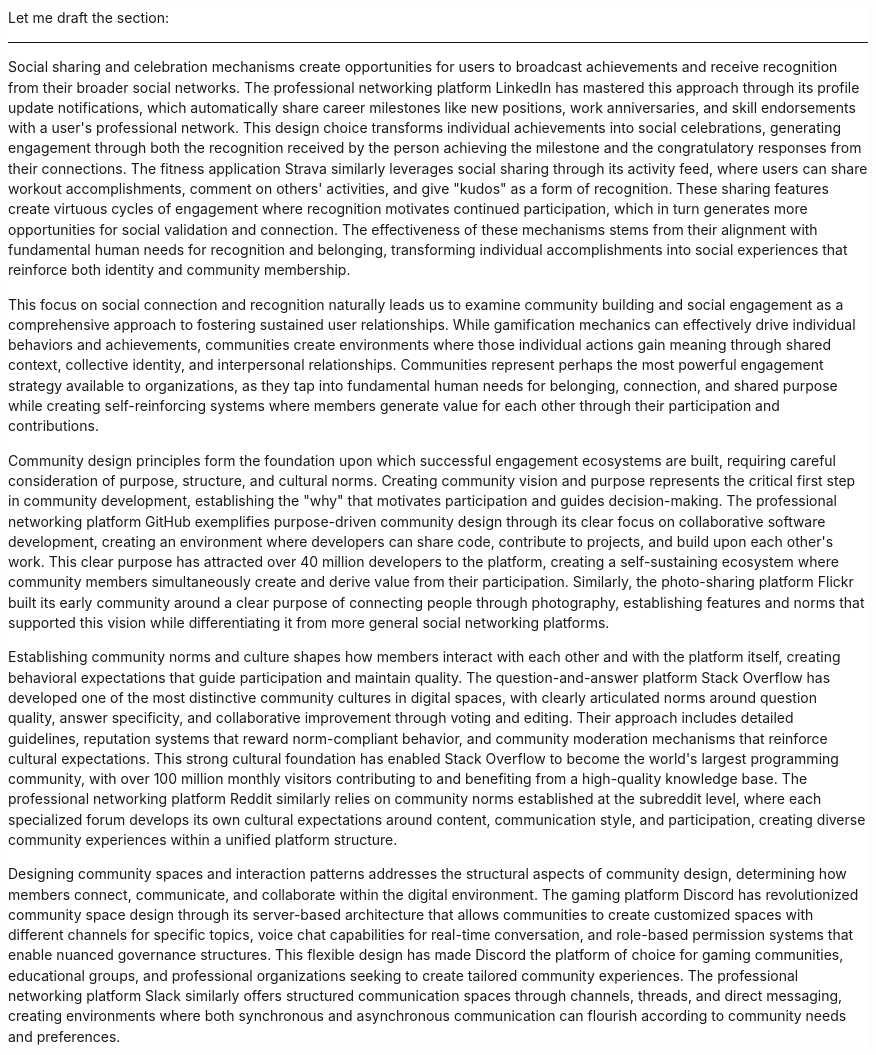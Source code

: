 Let me draft the section:

---

Social sharing and celebration mechanisms create opportunities for users to broadcast achievements and receive recognition from their broader social networks. The professional networking platform LinkedIn has mastered this approach through its profile update notifications, which automatically share career milestones like new positions, work anniversaries, and skill endorsements with a user's professional network. This design choice transforms individual achievements into social celebrations, generating engagement through both the recognition received by the person achieving the milestone and the congratulatory responses from their connections. The fitness application Strava similarly leverages social sharing through its activity feed, where users can share workout accomplishments, comment on others' activities, and give "kudos" as a form of recognition. These sharing features create virtuous cycles of engagement where recognition motivates continued participation, which in turn generates more opportunities for social validation and connection. The effectiveness of these mechanisms stems from their alignment with fundamental human needs for recognition and belonging, transforming individual accomplishments into social experiences that reinforce both identity and community membership.

This focus on social connection and recognition naturally leads us to examine community building and social engagement as a comprehensive approach to fostering sustained user relationships. While gamification mechanics can effectively drive individual behaviors and achievements, communities create environments where those individual actions gain meaning through shared context, collective identity, and interpersonal relationships. Communities represent perhaps the most powerful engagement strategy available to organizations, as they tap into fundamental human needs for belonging, connection, and shared purpose while creating self-reinforcing systems where members generate value for each other through their participation and contributions.

Community design principles form the foundation upon which successful engagement ecosystems are built, requiring careful consideration of purpose, structure, and cultural norms. Creating community vision and purpose represents the critical first step in community development, establishing the "why" that motivates participation and guides decision-making. The professional networking platform GitHub exemplifies purpose-driven community design through its clear focus on collaborative software development, creating an environment where developers can share code, contribute to projects, and build upon each other's work. This clear purpose has attracted over 40 million developers to the platform, creating a self-sustaining ecosystem where community members simultaneously create and derive value from their participation. Similarly, the photo-sharing platform Flickr built its early community around a clear purpose of connecting people through photography, establishing features and norms that supported this vision while differentiating it from more general social networking platforms.

Establishing community norms and culture shapes how members interact with each other and with the platform itself, creating behavioral expectations that guide participation and maintain quality. The question-and-answer platform Stack Overflow has developed one of the most distinctive community cultures in digital spaces, with clearly articulated norms around question quality, answer specificity, and collaborative improvement through voting and editing. Their approach includes detailed guidelines, reputation systems that reward norm-compliant behavior, and community moderation mechanisms that reinforce cultural expectations. This strong cultural foundation has enabled Stack Overflow to become the world's largest programming community, with over 100 million monthly visitors contributing to and benefiting from a high-quality knowledge base. The professional networking platform Reddit similarly relies on community norms established at the subreddit level, where each specialized forum develops its own cultural expectations around content, communication style, and participation, creating diverse community experiences within a unified platform structure.

Designing community spaces and interaction patterns addresses the structural aspects of community design, determining how members connect, communicate, and collaborate within the digital environment. The gaming platform Discord has revolutionized community space design through its server-based architecture that allows communities to create customized spaces with different channels for specific topics, voice chat capabilities for real-time conversation, and role-based permission systems that enable nuanced governance structures. This flexible design has made Discord the platform of choice for gaming communities, educational groups, and professional organizations seeking to create tailored community experiences. The professional networking platform Slack similarly offers structured communication spaces through channels, threads, and direct messaging, creating environments where both synchronous and asynchronous communication can flourish according to community needs and preferences.

